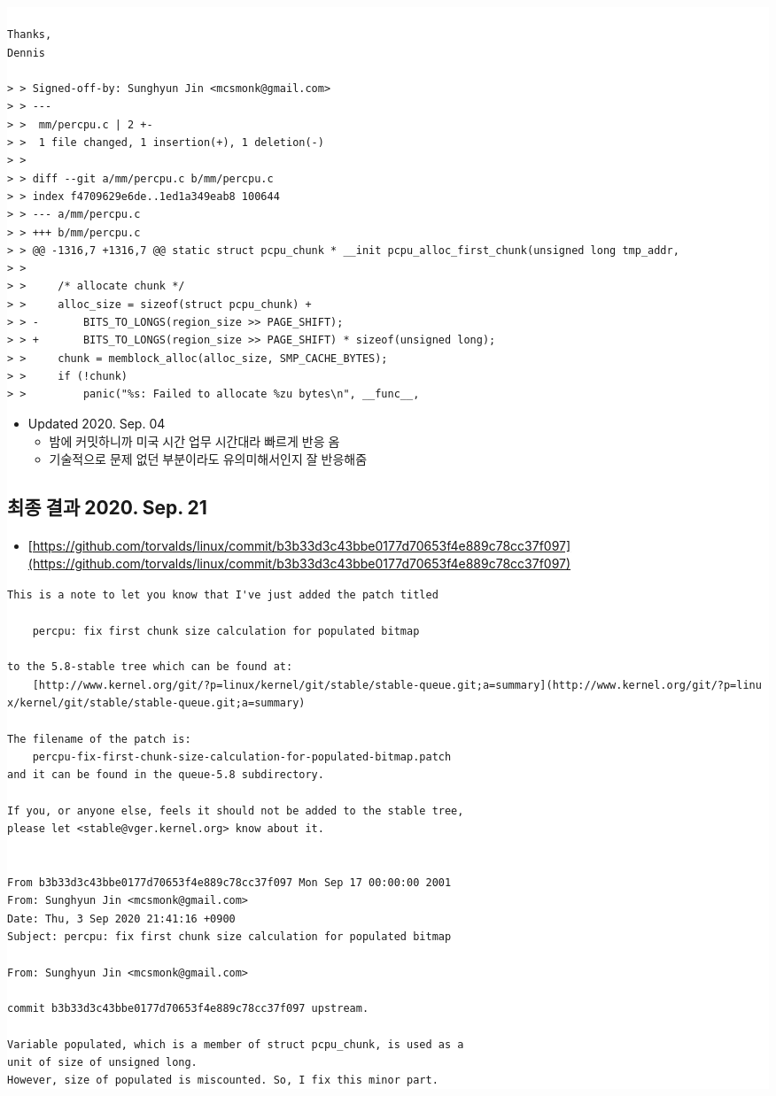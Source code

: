 ```

Thanks,
Dennis

> > Signed-off-by: Sunghyun Jin <mcsmonk@gmail.com>
> > ---
> >  mm/percpu.c | 2 +-
> >  1 file changed, 1 insertion(+), 1 deletion(-)
> > 
> > diff --git a/mm/percpu.c b/mm/percpu.c
> > index f4709629e6de..1ed1a349eab8 100644
> > --- a/mm/percpu.c
> > +++ b/mm/percpu.c
> > @@ -1316,7 +1316,7 @@ static struct pcpu_chunk * __init pcpu_alloc_first_chunk(unsigned long tmp_addr,
> >  
> >  	/* allocate chunk */
> >  	alloc_size = sizeof(struct pcpu_chunk) +
> > -		BITS_TO_LONGS(region_size >> PAGE_SHIFT);
> > +		BITS_TO_LONGS(region_size >> PAGE_SHIFT) * sizeof(unsigned long);
> >  	chunk = memblock_alloc(alloc_size, SMP_CACHE_BYTES);
> >  	if (!chunk)
> >  		panic("%s: Failed to allocate %zu bytes\n", __func__,
```

- Updated 2020. Sep. 04
    - 밤에 커밋하니까 미국 시간 업무 시간대라 빠르게 반응 옴
    - 기술적으로 문제 없던 부분이라도 유의미해서인지 잘 반응해줌

## 최종 결과 2020. Sep. 21
- [https://github.com/torvalds/linux/commit/b3b33d3c43bbe0177d70653f4e889c78cc37f097](https://github.com/torvalds/linux/commit/b3b33d3c43bbe0177d70653f4e889c78cc37f097)

```
This is a note to let you know that I've just added the patch titled

    percpu: fix first chunk size calculation for populated bitmap

to the 5.8-stable tree which can be found at:
    [http://www.kernel.org/git/?p=linux/kernel/git/stable/stable-queue.git;a=summary](http://www.kernel.org/git/?p=linux/kernel/git/stable/stable-queue.git;a=summary)

The filename of the patch is:
    percpu-fix-first-chunk-size-calculation-for-populated-bitmap.patch
and it can be found in the queue-5.8 subdirectory.

If you, or anyone else, feels it should not be added to the stable tree,
please let <stable@vger.kernel.org> know about it.


From b3b33d3c43bbe0177d70653f4e889c78cc37f097 Mon Sep 17 00:00:00 2001
From: Sunghyun Jin <mcsmonk@gmail.com>
Date: Thu, 3 Sep 2020 21:41:16 +0900
Subject: percpu: fix first chunk size calculation for populated bitmap

From: Sunghyun Jin <mcsmonk@gmail.com>

commit b3b33d3c43bbe0177d70653f4e889c78cc37f097 upstream.

Variable populated, which is a member of struct pcpu_chunk, is used as a
unit of size of unsigned long.
However, size of populated is miscounted. So, I fix this minor part.

```